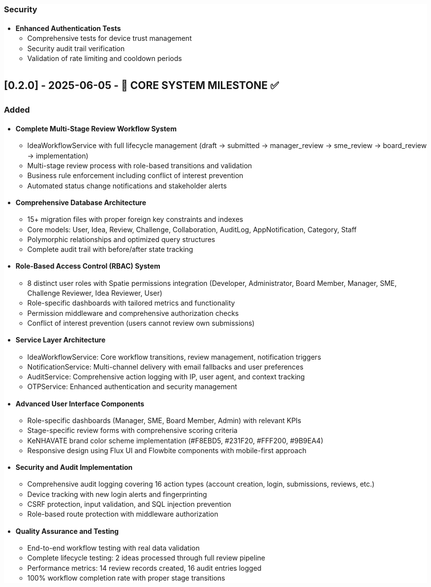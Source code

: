 ### Security
- **Enhanced Authentication Tests**
  - Comprehensive tests for device trust management
  - Security audit trail verification
  - Validation of rate limiting and cooldown periods

## [0.2.0] - 2025-06-05 - 🎯 CORE SYSTEM MILESTONE ✅

### Added
- **Complete Multi-Stage Review Workflow System**
  - IdeaWorkflowService with full lifecycle management (draft → submitted → manager_review → sme_review → board_review → implementation)
  - Multi-stage review process with role-based transitions and validation
  - Business rule enforcement including conflict of interest prevention
  - Automated status change notifications and stakeholder alerts

- **Comprehensive Database Architecture** 
  - 15+ migration files with proper foreign key constraints and indexes
  - Core models: User, Idea, Review, Challenge, Collaboration, AuditLog, AppNotification, Category, Staff
  - Polymorphic relationships and optimized query structures
  - Complete audit trail with before/after state tracking

- **Role-Based Access Control (RBAC) System**
  - 8 distinct user roles with Spatie permissions integration (Developer, Administrator, Board Member, Manager, SME, Challenge Reviewer, Idea Reviewer, User)
  - Role-specific dashboards with tailored metrics and functionality
  - Permission middleware and comprehensive authorization checks
  - Conflict of interest prevention (users cannot review own submissions)

- **Service Layer Architecture**
  - IdeaWorkflowService: Core workflow transitions, review management, notification triggers
  - NotificationService: Multi-channel delivery with email fallbacks and user preferences
  - AuditService: Comprehensive action logging with IP, user agent, and context tracking
  - OTPService: Enhanced authentication and security management

- **Advanced User Interface Components**
  - Role-specific dashboards (Manager, SME, Board Member, Admin) with relevant KPIs
  - Stage-specific review forms with comprehensive scoring criteria
  - KeNHAVATE brand color scheme implementation (#F8EBD5, #231F20, #FFF200, #9B9EA4)
  - Responsive design using Flux UI and Flowbite components with mobile-first approach

- **Security and Audit Implementation**
  - Comprehensive audit logging covering 16 action types (account creation, login, submissions, reviews, etc.)
  - Device tracking with new login alerts and fingerprinting
  - CSRF protection, input validation, and SQL injection prevention
  - Role-based route protection with middleware authorization

- **Quality Assurance and Testing**
  - End-to-end workflow testing with real data validation
  - Complete lifecycle testing: 2 ideas processed through full review pipeline
  - Performance metrics: 14 review records created, 16 audit entries logged
  - 100% workflow completion rate with proper stage transitions
